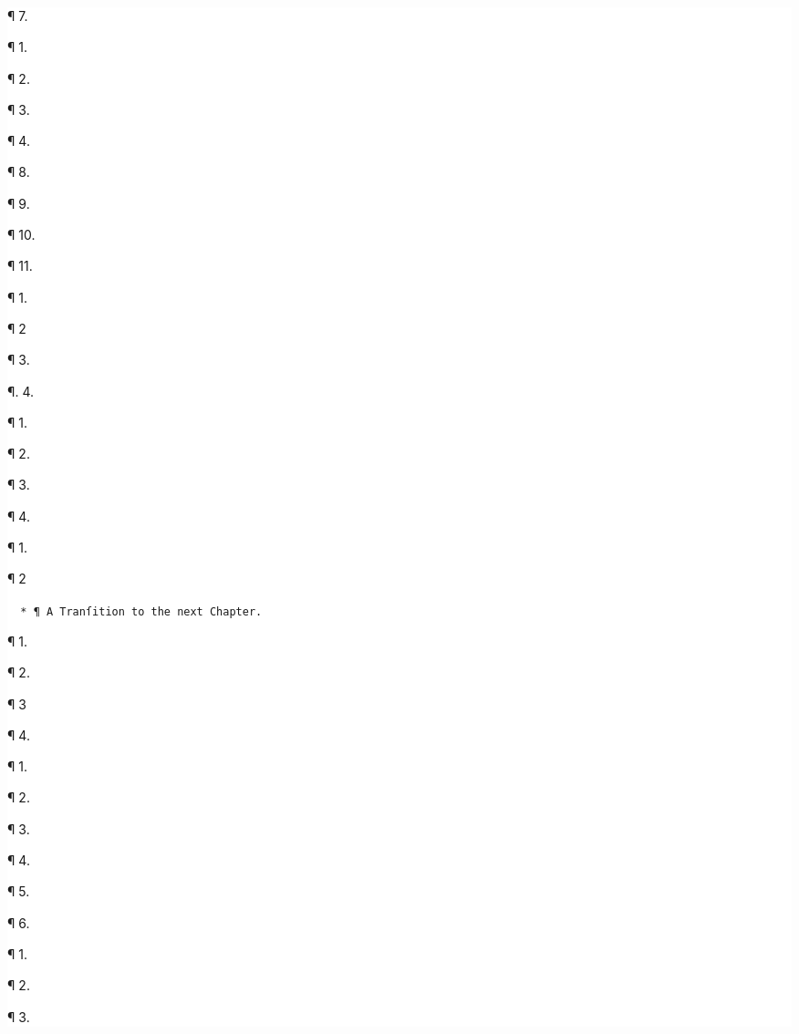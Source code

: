 ¶ 7.

¶ 1.

¶ 2. 

¶ 3.

¶ 4. 

¶ 8.

¶ 9.

¶ 10.

¶ 11.

¶ 1. 

¶ 2 

¶ 3.

¶. 4.

¶ 1.

¶ 2.

¶ 3.

¶ 4.

¶ 1. 

¶ 2 

      * ¶ A Tranſition to the next Chapter.

¶ 1. 

¶ 2. 

¶ 3

¶ 4. 

¶ 1.

¶ 2.

¶ 3.

¶ 4.

¶ 5.

¶ 6.

¶ 1.

¶ 2.

¶ 3.
